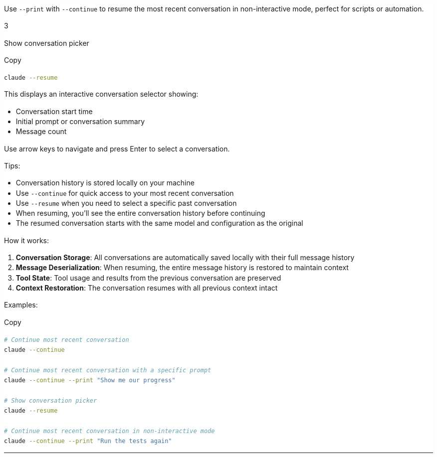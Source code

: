 Use `--print` with `--continue` to resume the most recent conversation in non-interactive mode, perfect for scripts or automation.

3

Show conversation picker

Copy

```bash
claude --resume

```

This displays an interactive conversation selector showing:

- Conversation start time
- Initial prompt or conversation summary
- Message count

Use arrow keys to navigate and press Enter to select a conversation.

Tips:

- Conversation history is stored locally on your machine
- Use `--continue` for quick access to your most recent conversation
- Use `--resume` when you need to select a specific past conversation
- When resuming, you’ll see the entire conversation history before continuing
- The resumed conversation starts with the same model and configuration as the original

How it works:

1. **Conversation Storage**: All conversations are automatically saved locally with their full message history
2. **Message Deserialization**: When resuming, the entire message history is restored to maintain context
3. **Tool State**: Tool usage and results from the previous conversation are preserved
4. **Context Restoration**: The conversation resumes with all previous context intact

Examples:

Copy

```bash
# Continue most recent conversation
claude --continue

# Continue most recent conversation with a specific prompt
claude --continue --print "Show me our progress"

# Show conversation picker
claude --resume

# Continue most recent conversation in non-interactive mode
claude --continue --print "Run the tests again"

```

* * *

